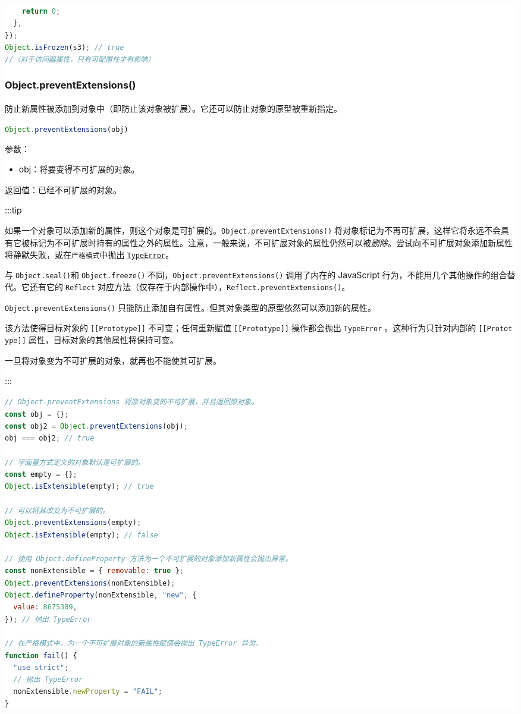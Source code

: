 ```js
    return 0;
  },
});
Object.isFrozen(s3); // true
//（对于访问器属性，只有可配置性才有影响）
```







### Object.preventExtensions()

防止新属性被添加到对象中（即防止该对象被扩展）。它还可以防止对象的原型被重新指定。

```js
Object.preventExtensions(obj)
```

参数：

- obj：将要变得不可扩展的对象。

返回值：已经不可扩展的对象。

:::tip

如果一个对象可以添加新的属性，则这个对象是可扩展的。`Object.preventExtensions()` 将对象标记为不再可扩展，这样它将永远不会具有它被标记为不可扩展时持有的属性之外的属性。注意，一般来说，不可扩展对象的属性仍然可以被*删除*。尝试向不可扩展对象添加新属性将静默失败，或在`严格模式`中抛出 [`TypeError`](https://developer.mozilla.org/zh-CN/docs/Web/JavaScript/Reference/Global_Objects/TypeError)。

与 `Object.seal()`和 `Object.freeze()` 不同，`Object.preventExtensions()` 调用了内在的 JavaScript 行为，不能用几个其他操作的组合替代。它还有它的 `Reflect` 对应方法（仅存在于内部操作中），`Reflect.preventExtensions()`。

`Object.preventExtensions()` 只能防止添加自有属性。但其对象类型的原型依然可以添加新的属性。

该方法使得目标对象的 `[[Prototype]]` 不可变；任何重新赋值 `[[Prototype]]` 操作都会抛出 `TypeError` 。这种行为只针对内部的 `[[Prototype]]` 属性，目标对象的其他属性将保持可变。

一旦将对象变为不可扩展的对象，就再也不能使其可扩展。

:::

```js
// Object.preventExtensions 将原对象变的不可扩展，并且返回原对象。
const obj = {};
const obj2 = Object.preventExtensions(obj);
obj === obj2; // true

// 字面量方式定义的对象默认是可扩展的。
const empty = {};
Object.isExtensible(empty); // true

// 可以将其改变为不可扩展的。
Object.preventExtensions(empty);
Object.isExtensible(empty); // false

// 使用 Object.defineProperty 方法为一个不可扩展的对象添加新属性会抛出异常。
const nonExtensible = { removable: true };
Object.preventExtensions(nonExtensible);
Object.defineProperty(nonExtensible, "new", {
  value: 8675309,
}); // 抛出 TypeError

// 在严格模式中，为一个不可扩展对象的新属性赋值会抛出 TypeError 异常。
function fail() {
  "use strict";
  // 抛出 TypeError
  nonExtensible.newProperty = "FAIL";
}
```